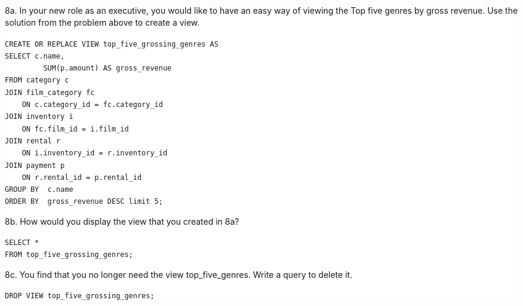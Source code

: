 8a. In your new role as an executive, you would like to have an easy way of viewing the Top five genres by gross revenue. Use the solution from the problem above to create a view. 

```
CREATE OR REPLACE VIEW top_five_grossing_genres AS
SELECT c.name,
         SUM(p.amount) AS gross_revenue
FROM category c
JOIN film_category fc
    ON c.category_id = fc.category_id
JOIN inventory i
    ON fc.film_id = i.film_id
JOIN rental r
    ON i.inventory_id = r.inventory_id
JOIN payment p
    ON r.rental_id = p.rental_id
GROUP BY  c.name
ORDER BY  gross_revenue DESC limit 5;
```


8b. How would you display the view that you created in 8a?

```
SELECT *
FROM top_five_grossing_genres;
```


8c. You find that you no longer need the view top_five_genres. Write a query to delete it.

```
DROP VIEW top_five_grossing_genres;
```

